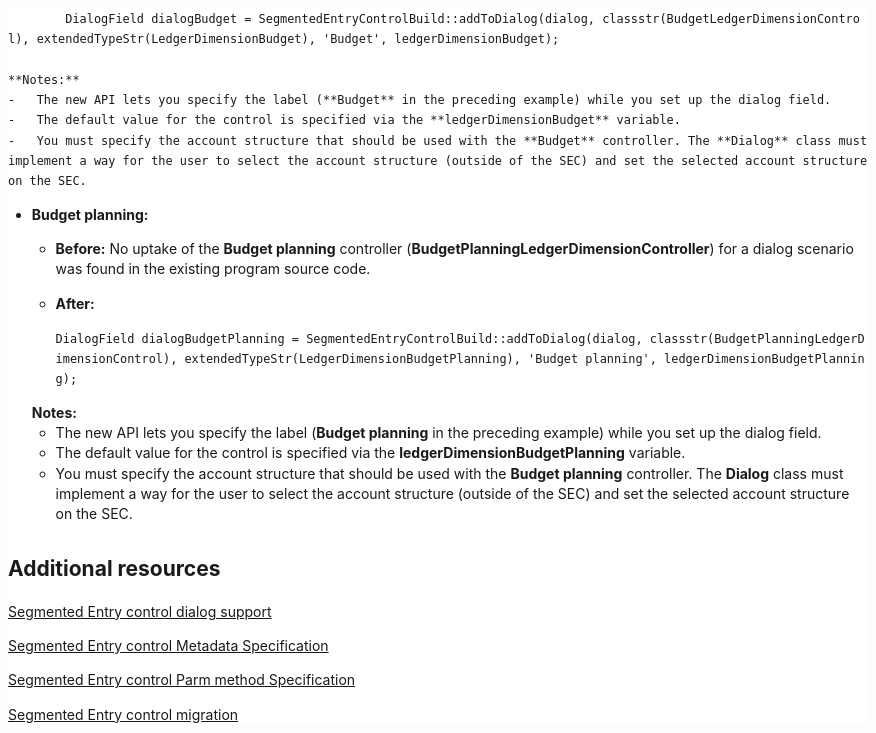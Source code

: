             DialogField dialogBudget = SegmentedEntryControlBuild::addToDialog(dialog, classstr(BudgetLedgerDimensionControl), extendedTypeStr(LedgerDimensionBudget), 'Budget', ledgerDimensionBudget);

    **Notes:**
    -   The new API lets you specify the label (**Budget** in the preceding example) while you set up the dialog field.
    -   The default value for the control is specified via the **ledgerDimensionBudget** variable.
    -   You must specify the account structure that should be used with the **Budget** controller. The **Dialog** class must implement a way for the user to select the account structure (outside of the SEC) and set the selected account structure on the SEC.
-   **Budget planning:**
    -   **Before:** No uptake of the **Budget planning** controller (**BudgetPlanningLedgerDimensionController**) for a dialog scenario was found in the existing program source code.
    -   **After:**

            DialogField dialogBudgetPlanning = SegmentedEntryControlBuild::addToDialog(dialog, classstr(BudgetPlanningLedgerDimensionControl), extendedTypeStr(LedgerDimensionBudgetPlanning), 'Budget planning', ledgerDimensionBudgetPlanning);

    **Notes:**
    -   The new API lets you specify the label (**Budget planning** in the preceding example) while you set up the dialog field.
    -   The default value for the control is specified via the **ledgerDimensionBudgetPlanning** variable.
    -   You must specify the account structure that should be used with the **Budget planning** controller. The **Dialog** class must implement a way for the user to select the account structure (outside of the SEC) and set the selected account structure on the SEC.


Additional resources
--------

[Segmented Entry control dialog support](segmented-entry-control-dialog-support.md)

[Segmented Entry control Metadata Specification](segmented-entry-control-metadata-specification.md)

[Segmented Entry control Parm method Specification](segmented-entry-control-parm-method-specification.md)

[Segmented Entry control migration](segmented-entry-control-conversion.md)




